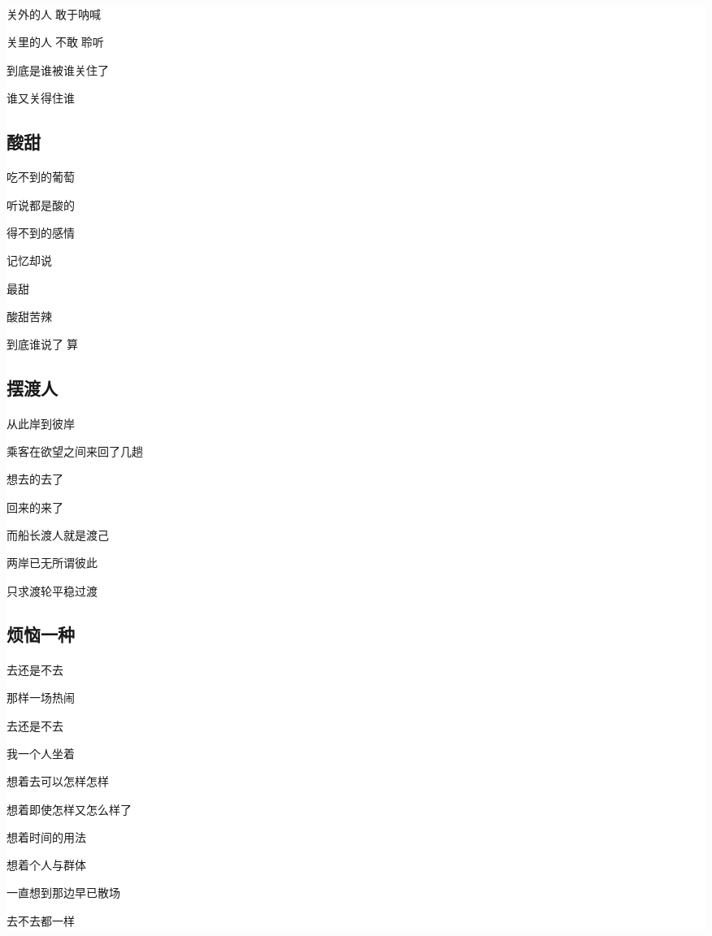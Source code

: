 关外的人 敢于呐喊

关里的人 不敢 聆听

到底是谁被谁关住了

谁又关得住谁

## 酸甜

吃不到的葡萄

听说都是酸的

得不到的感情

记忆却说

最甜

酸甜苦辣

到底谁说了 算

## 摆渡人

从此岸到彼岸

乘客在欲望之间来回了几趟

想去的去了

回来的来了

而船长渡人就是渡己

两岸已无所谓彼此

只求渡轮平稳过渡

## 烦恼一种

去还是不去

那样一场热闹

去还是不去

我一个人坐着

想着去可以怎样怎样

想着即使怎样又怎么样了

想着时间的用法

想着个人与群体

一直想到那边早已散场

去不去都一样
